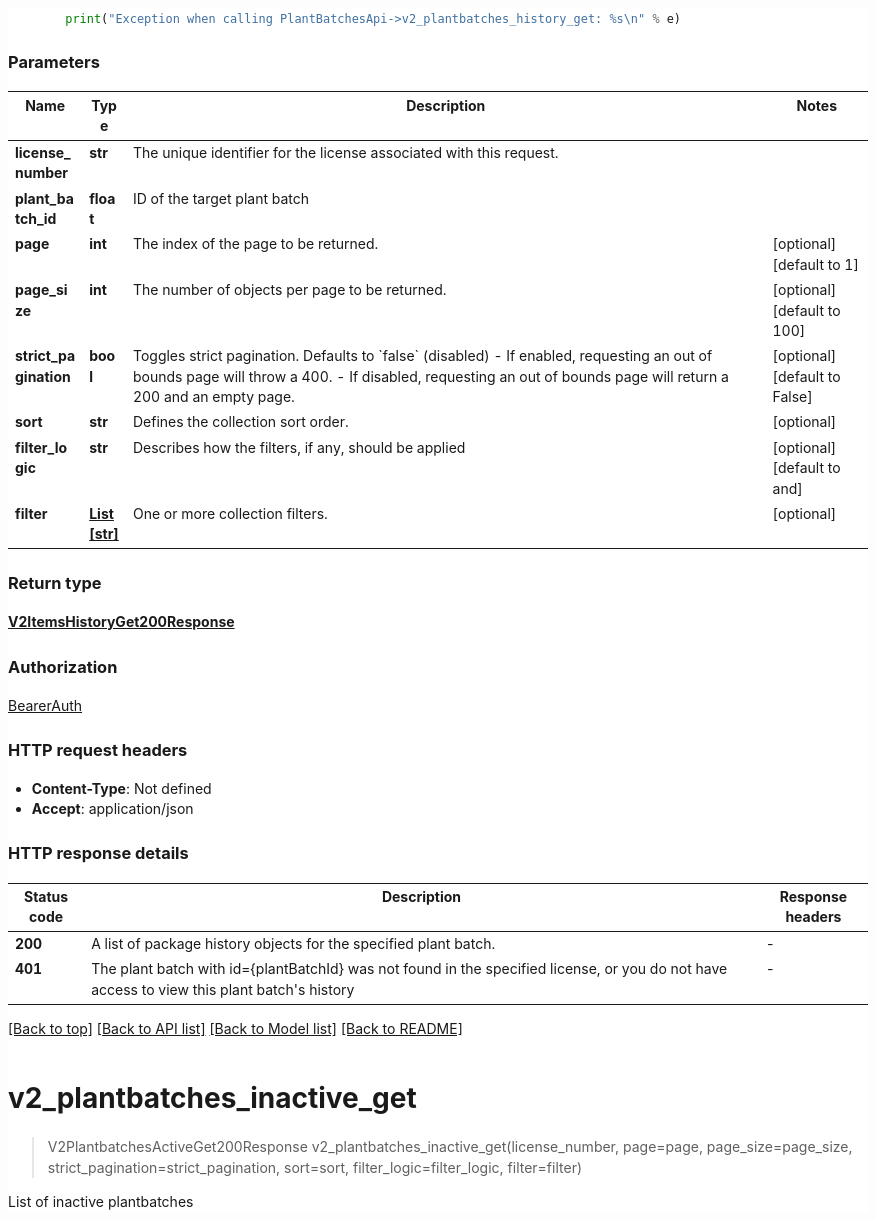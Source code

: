 ```python
        print("Exception when calling PlantBatchesApi->v2_plantbatches_history_get: %s\n" % e)
```



### Parameters


Name | Type | Description  | Notes
------------- | ------------- | ------------- | -------------
 **license_number** | **str**| The unique identifier for the license associated with this request. | 
 **plant_batch_id** | **float**| ID of the target plant batch | 
 **page** | **int**| The index of the page to be returned. | [optional] [default to 1]
 **page_size** | **int**| The number of objects per page to be returned. | [optional] [default to 100]
 **strict_pagination** | **bool**| Toggles strict pagination. Defaults to &#x60;false&#x60; (disabled)    - If enabled, requesting an out of bounds page will throw a 400.    - If disabled, requesting an out of bounds page will return a 200 and an empty page. | [optional] [default to False]
 **sort** | **str**| Defines the collection sort order. | [optional] 
 **filter_logic** | **str**| Describes how the filters, if any, should be applied | [optional] [default to and]
 **filter** | [**List[str]**](str.md)| One or more collection filters. | [optional] 

### Return type

[**V2ItemsHistoryGet200Response**](V2ItemsHistoryGet200Response.md)

### Authorization

[BearerAuth](../README.md#BearerAuth)

### HTTP request headers

 - **Content-Type**: Not defined
 - **Accept**: application/json

### HTTP response details

| Status code | Description | Response headers |
|-------------|-------------|------------------|
**200** | A list of package history objects for the specified plant batch. |  -  |
**401** | The plant batch with id&#x3D;{plantBatchId} was not found in the specified license, or you do not have access to view this plant batch&#39;s history |  -  |

[[Back to top]](#) [[Back to API list]](../README.md#documentation-for-api-endpoints) [[Back to Model list]](../README.md#documentation-for-models) [[Back to README]](../README.md)

# **v2_plantbatches_inactive_get**
> V2PlantbatchesActiveGet200Response v2_plantbatches_inactive_get(license_number, page=page, page_size=page_size, strict_pagination=strict_pagination, sort=sort, filter_logic=filter_logic, filter=filter)

List of inactive plantbatches
